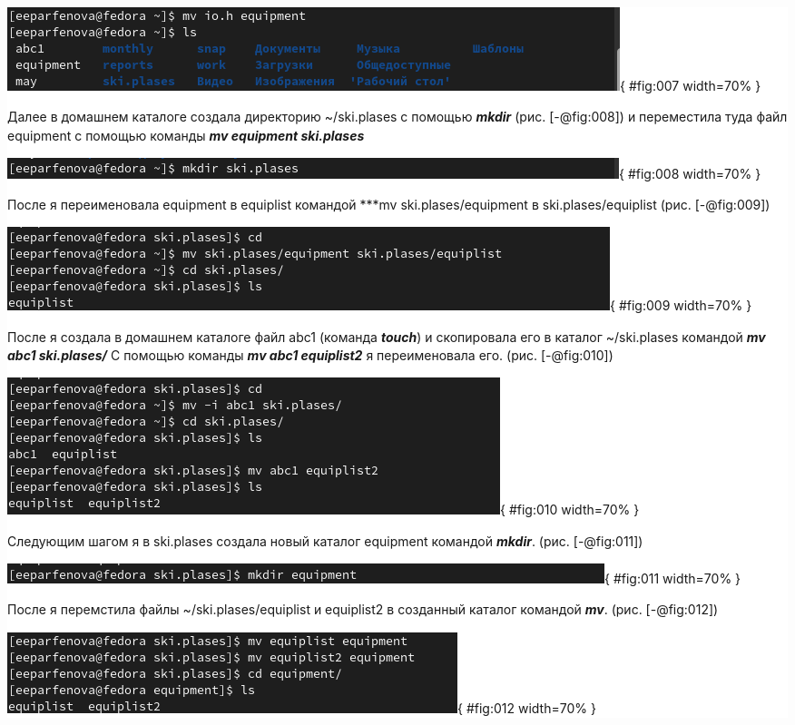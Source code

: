 ![Переименовывание файла io.h](image/6.png){ #fig:007 width=70% }
 
 Далее в домашнем каталоге создала директорию ~/ski.plases с помощью ***mkdir*** (рис. [-@fig:008]) и переместила туда файл equipment с помощью команды ***mv equipment ski.plases***

 ![Создание директории ski.plases ](image/7..png){ #fig:008 width=70% }

После я переименовала equipment в equiplist командой ***mv ski.plases/equipment в ski.plases/equiplist (рис. [-@fig:009])

![Переименование фалйа](image/8.png){ #fig:009 width=70% }

После я создала в домашнем каталоге файл abc1 (команда ***touch***) и скопировала  его в каталог ~/ski.plases командой ***mv abc1 ski.plases/*** C помощью команды ***mv abc1  equiplist2*** я переименовала его.  (рис. [-@fig:010])

![Копирование abc1 и его переименование в equiplist2 ](image/9.png){ #fig:010 width=70% }

Следующим шагом я в ski.plases создала новый каталог equipment командой ***mkdir***. (рис. [-@fig:011])

![Создание каталога equipment](image/10.png){ #fig:011 width=70% }

После я перемстила файлы ~/ski.plases/equiplist и equiplist2 в созданный каталог командой ***mv***. (рис. [-@fig:012])

![Перемещение equiplist и equiplist2 в equipment](image/11.png){ #fig:012 width=70% }
